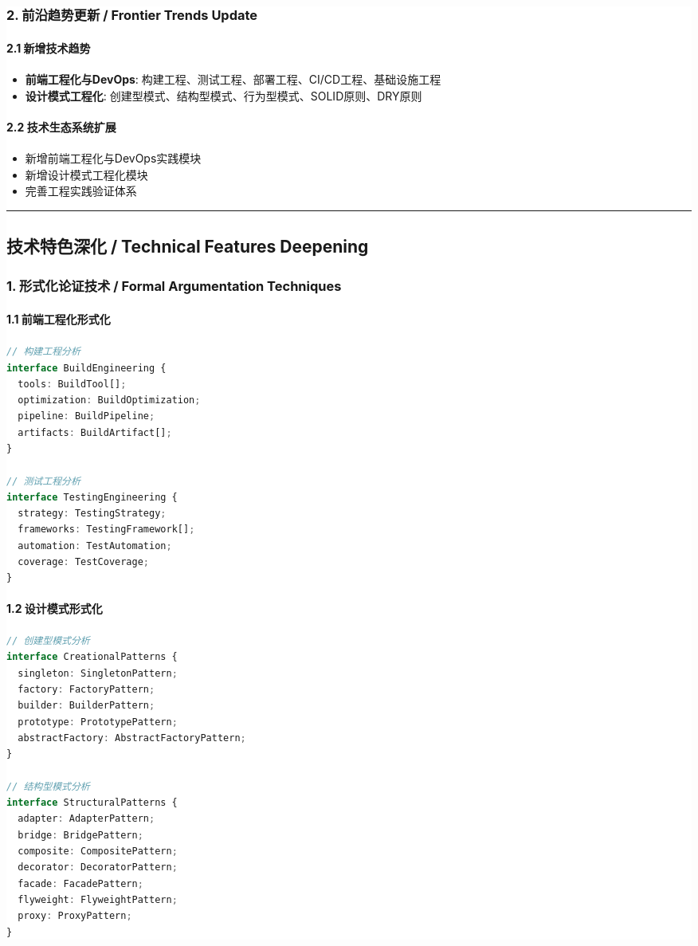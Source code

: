 ### 2. 前沿趋势更新 / Frontier Trends Update

#### 2.1 新增技术趋势
- **前端工程化与DevOps**: 构建工程、测试工程、部署工程、CI/CD工程、基础设施工程
- **设计模式工程化**: 创建型模式、结构型模式、行为型模式、SOLID原则、DRY原则

#### 2.2 技术生态系统扩展
- 新增前端工程化与DevOps实践模块
- 新增设计模式工程化模块
- 完善工程实践验证体系

---

## 技术特色深化 / Technical Features Deepening

### 1. 形式化论证技术 / Formal Argumentation Techniques

#### 1.1 前端工程化形式化
```typescript
// 构建工程分析
interface BuildEngineering {
  tools: BuildTool[];
  optimization: BuildOptimization;
  pipeline: BuildPipeline;
  artifacts: BuildArtifact[];
}

// 测试工程分析
interface TestingEngineering {
  strategy: TestingStrategy;
  frameworks: TestingFramework[];
  automation: TestAutomation;
  coverage: TestCoverage;
}
```

#### 1.2 设计模式形式化
```typescript
// 创建型模式分析
interface CreationalPatterns {
  singleton: SingletonPattern;
  factory: FactoryPattern;
  builder: BuilderPattern;
  prototype: PrototypePattern;
  abstractFactory: AbstractFactoryPattern;
}

// 结构型模式分析
interface StructuralPatterns {
  adapter: AdapterPattern;
  bridge: BridgePattern;
  composite: CompositePattern;
  decorator: DecoratorPattern;
  facade: FacadePattern;
  flyweight: FlyweightPattern;
  proxy: ProxyPattern;
}
```
